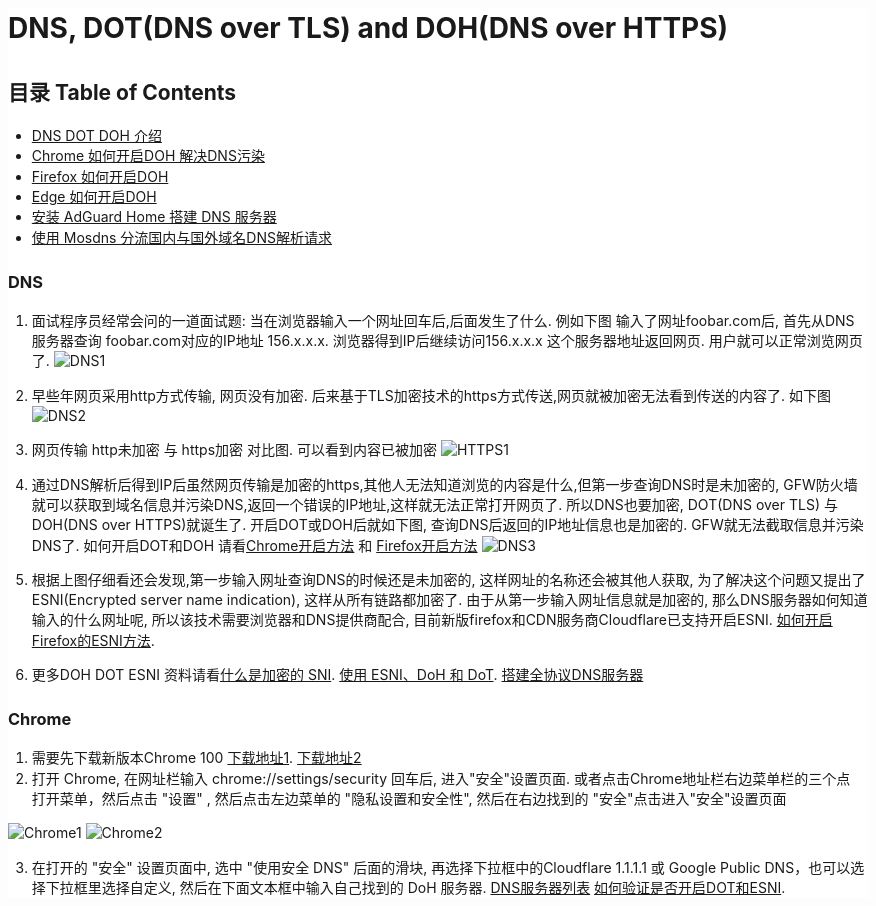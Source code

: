 # DNS, DOT(DNS over TLS) and DOH(DNS over HTTPS) 

## 目录 Table of Contents

* [DNS DOT DOH 介绍](#dns)
* [Chrome 如何开启DOH 解决DNS污染](#chrome)
* [Firefox 如何开启DOH](#firefox)
* [Edge 如何开启DOH](#edge)
* [安装 AdGuard Home  搭建 DNS 服务器](#adguardhome)
* [使用 Mosdns 分流国内与国外域名DNS解析请求](#mosdns)

### DNS

1. 面试程序员经常会问的一道面试题: 当在浏览器输入一个网址回车后,后面发生了什么. 例如下图 输入了网址foobar.com后, 首先从DNS服务器查询 foobar.com对应的IP地址 156.x.x.x. 浏览器得到IP后继续访问156.x.x.x 这个服务器地址返回网页. 用户就可以正常浏览网页了.
![DNS1](https://github.com/jinwyp/one_click_script/blob/master/docs/dns1.png?raw=true)

2. 早些年网页采用http方式传输, 网页没有加密. 后来基于TLS加密技术的https方式传送,网页就被加密无法看到传送的内容了. 如下图
![DNS2](https://github.com/jinwyp/one_click_script/blob/master/docs/dns2.png?raw=true)

3. 网页传输 http未加密 与 https加密 对比图. 可以看到内容已被加密
![HTTPS1](https://github.com/jinwyp/one_click_script/blob/master/docs/https1.png?raw=true)

4. 通过DNS解析后得到IP后虽然网页传输是加密的https,其他人无法知道浏览的内容是什么,但第一步查询DNS时是未加密的, GFW防火墙就可以获取到域名信息并污染DNS,返回一个错误的IP地址,这样就无法正常打开网页了. 所以DNS也要加密, DOT(DNS over TLS) 与 DOH(DNS over HTTPS)就诞生了. 开启DOT或DOH后就如下图, 查询DNS后返回的IP地址信息也是加密的. GFW就无法截取信息并污染DNS了. 如何开启DOT和DOH 请看[Chrome开启方法](#chrome) 和 [Firefox开启方法](#firefox)
![DNS3](https://github.com/jinwyp/one_click_script/blob/master/docs/dns3.png?raw=true)

5. 根据上图仔细看还会发现,第一步输入网址查询DNS的时候还是未加密的, 这样网址的名称还会被其他人获取, 为了解决这个问题又提出了ESNI(Encrypted server name indication), 这样从所有链路都加密了. 由于从第一步输入网址信息就是加密的, 那么DNS服务器如何知道输入的什么网址呢, 所以该技术需要浏览器和DNS提供商配合, 目前新版firefox和CDN服务商Cloudflare已支持开启ESNI. [如何开启Firefox的ESNI方法](#firefoxesni).

6. 更多DOH DOT ESNI 资料请看[什么是加密的 SNI](https://www.cloudflare.com/zh-cn/learning/ssl/what-is-encrypted-sni/). [使用 ESNI、DoH 和 DoT](https://www.toptal.com/web/encrypted-safe-with-esni-doh-dot). [搭建全协议DNS服务器](https://blog.dnomd343.top/dns-server/)


### Chrome

1. 需要先下载新版本Chrome 100 [下载地址1](https://pan.baidu.com/s/1PPRPggOHvBhcuZoQL7ZRQQ?pwd=9xuu).  [下载地址2](https://wws.lanzout.com/ihbbt040y4oh) 
2. 打开 Chrome, 在网址栏输入 chrome://settings/security 回车后, 进入"安全"设置页面. 或者点击Chrome地址栏右边菜单栏的三个点 打开菜单，然后点击 "设置" , 然后点击左边菜单的 "隐私设置和安全性", 然后在右边找到的 "安全"点击进入"安全"设置页面

![Chrome1](https://github.com/jinwyp/one_click_script/blob/master/docs/chrome1.png?raw=true)
![Chrome2](https://github.com/jinwyp/one_click_script/blob/master/docs/chrome2.png?raw=true)

3. 在打开的 "安全" 设置页面中, 选中 "使用安全 DNS" 后面的滑块, 再选择下拉框中的Cloudflare 1.1.1.1 或 Google Public DNS，也可以选择下拉框里选择自定义, 然后在下面文本框中输入自己找到的 DoH 服务器. [DNS服务器列表](https://dns.icoa.cn/)  [如何验证是否开启DOT和ESNI](#测试是否开启DOT和ESNI ).
